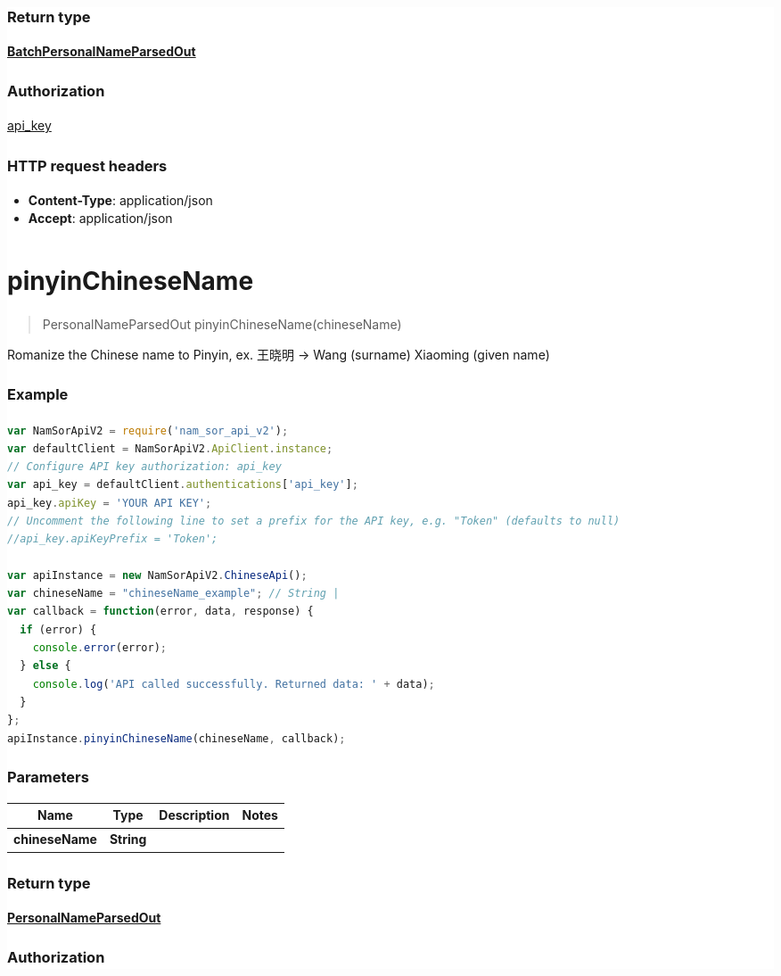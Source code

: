 ### Return type

[**BatchPersonalNameParsedOut**](BatchPersonalNameParsedOut.md)

### Authorization

[api_key](../README.md#api_key)

### HTTP request headers

 - **Content-Type**: application/json
 - **Accept**: application/json

<a name="pinyinChineseName"></a>
# **pinyinChineseName**
> PersonalNameParsedOut pinyinChineseName(chineseName)

Romanize the Chinese name to Pinyin, ex. 王晓明 -&gt; Wang (surname) Xiaoming (given name)

### Example
```javascript
var NamSorApiV2 = require('nam_sor_api_v2');
var defaultClient = NamSorApiV2.ApiClient.instance;
// Configure API key authorization: api_key
var api_key = defaultClient.authentications['api_key'];
api_key.apiKey = 'YOUR API KEY';
// Uncomment the following line to set a prefix for the API key, e.g. "Token" (defaults to null)
//api_key.apiKeyPrefix = 'Token';

var apiInstance = new NamSorApiV2.ChineseApi();
var chineseName = "chineseName_example"; // String | 
var callback = function(error, data, response) {
  if (error) {
    console.error(error);
  } else {
    console.log('API called successfully. Returned data: ' + data);
  }
};
apiInstance.pinyinChineseName(chineseName, callback);
```

### Parameters

Name | Type | Description  | Notes
------------- | ------------- | ------------- | -------------
 **chineseName** | **String**|  | 

### Return type

[**PersonalNameParsedOut**](PersonalNameParsedOut.md)

### Authorization
